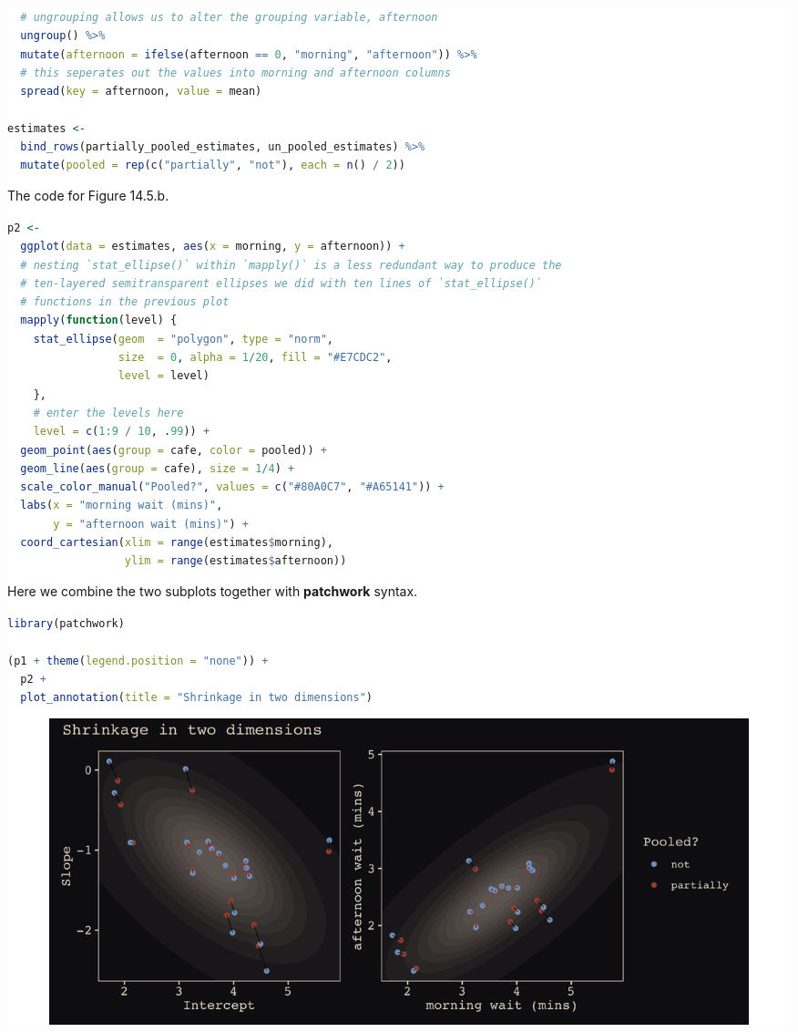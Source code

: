 ``` r
  # ungrouping allows us to alter the grouping variable, afternoon
  ungroup() %>% 
  mutate(afternoon = ifelse(afternoon == 0, "morning", "afternoon")) %>%
  # this seperates out the values into morning and afternoon columns
  spread(key = afternoon, value = mean)

estimates <-
  bind_rows(partially_pooled_estimates, un_pooled_estimates) %>%
  mutate(pooled = rep(c("partially", "not"), each = n() / 2))
```

The code for Figure 14.5.b.

``` r
p2 <-
  ggplot(data = estimates, aes(x = morning, y = afternoon)) +
  # nesting `stat_ellipse()` within `mapply()` is a less redundant way to produce the 
  # ten-layered semitransparent ellipses we did with ten lines of `stat_ellipse()` 
  # functions in the previous plot
  mapply(function(level) {
    stat_ellipse(geom  = "polygon", type = "norm",
                 size  = 0, alpha = 1/20, fill = "#E7CDC2",
                 level = level)
    }, 
    # enter the levels here
    level = c(1:9 / 10, .99)) +
  geom_point(aes(group = cafe, color = pooled)) +
  geom_line(aes(group = cafe), size = 1/4) +
  scale_color_manual("Pooled?", values = c("#80A0C7", "#A65141")) +
  labs(x = "morning wait (mins)",
       y = "afternoon wait (mins)") +
  coord_cartesian(xlim = range(estimates$morning),
                  ylim = range(estimates$afternoon))
```

Here we combine the two subplots together with **patchwork** syntax.

``` r
library(patchwork)

(p1 + theme(legend.position = "none")) + 
  p2 + 
  plot_annotation(title = "Shrinkage in two dimensions")
```

<img src="14_files/figure-gfm/unnamed-chunk-23-1.png" width="768" style="display: block; margin: auto;" />
